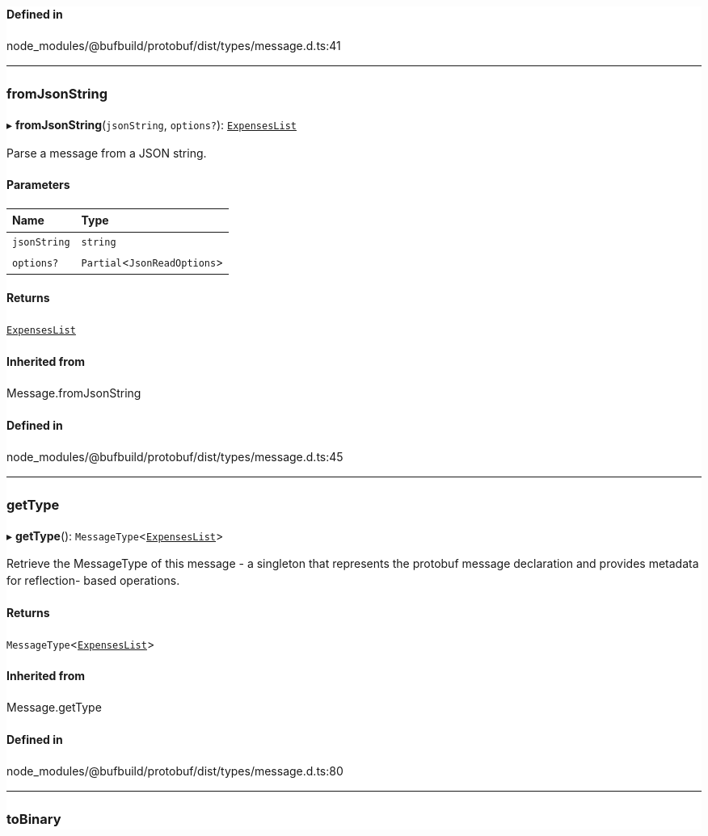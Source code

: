 #### Defined in

node_modules/@bufbuild/protobuf/dist/types/message.d.ts:41

___

### fromJsonString

▸ **fromJsonString**(`jsonString`, `options?`): [`ExpensesList`](ExpensesList.md)

Parse a message from a JSON string.

#### Parameters

| Name | Type |
| :------ | :------ |
| `jsonString` | `string` |
| `options?` | `Partial`<`JsonReadOptions`\> |

#### Returns

[`ExpensesList`](ExpensesList.md)

#### Inherited from

Message.fromJsonString

#### Defined in

node_modules/@bufbuild/protobuf/dist/types/message.d.ts:45

___

### getType

▸ **getType**(): `MessageType`<[`ExpensesList`](ExpensesList.md)\>

Retrieve the MessageType of this message - a singleton that represents
the protobuf message declaration and provides metadata for reflection-
based operations.

#### Returns

`MessageType`<[`ExpensesList`](ExpensesList.md)\>

#### Inherited from

Message.getType

#### Defined in

node_modules/@bufbuild/protobuf/dist/types/message.d.ts:80

___

### toBinary
